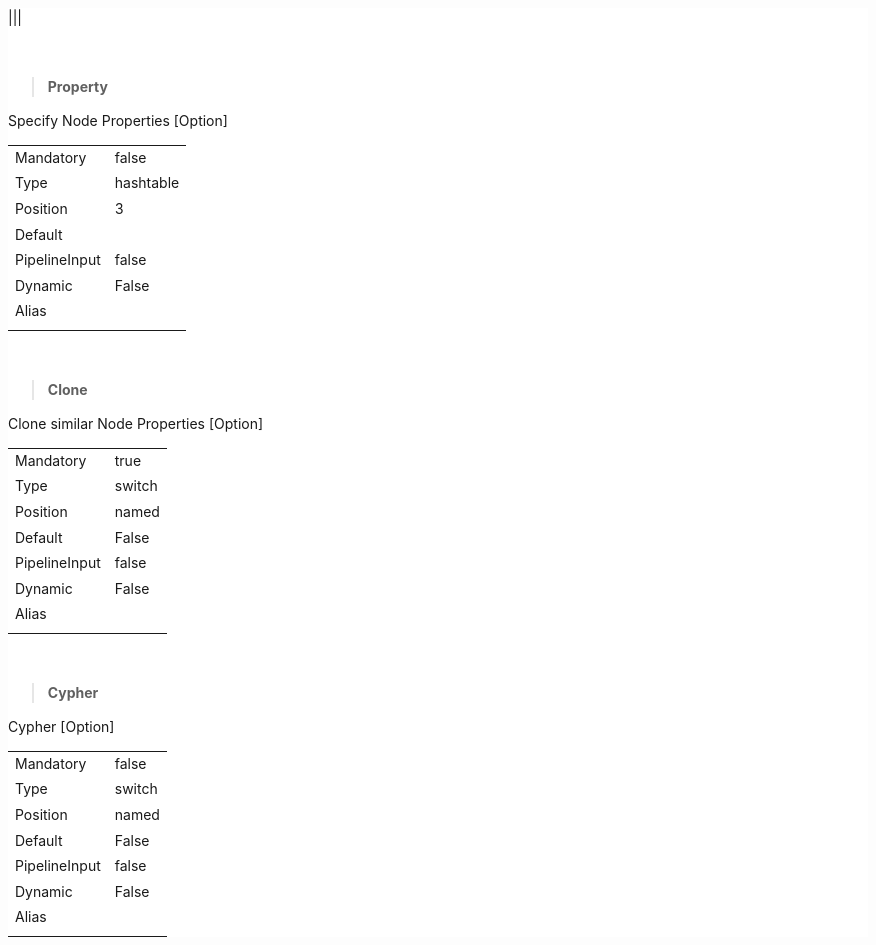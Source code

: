 |||

<br>
 
> **Property**

Specify Node Properties [Option]
        
|||
|---|---|
|Mandatory|false|
|Type|hashtable|
|Position|3|
|Default||
|PipelineInput|false|
|Dynamic|False|
|Alias||
|||

<br>
 
> **Clone**

Clone similar Node Properties [Option]
        
|||
|---|---|
|Mandatory|true|
|Type|switch|
|Position|named|
|Default|False|
|PipelineInput|false|
|Dynamic|False|
|Alias||
|||

<br>
 
> **Cypher**

Cypher [Option]
        
|||
|---|---|
|Mandatory|false|
|Type|switch|
|Position|named|
|Default|False|
|PipelineInput|false|
|Dynamic|False|
|Alias||
|||